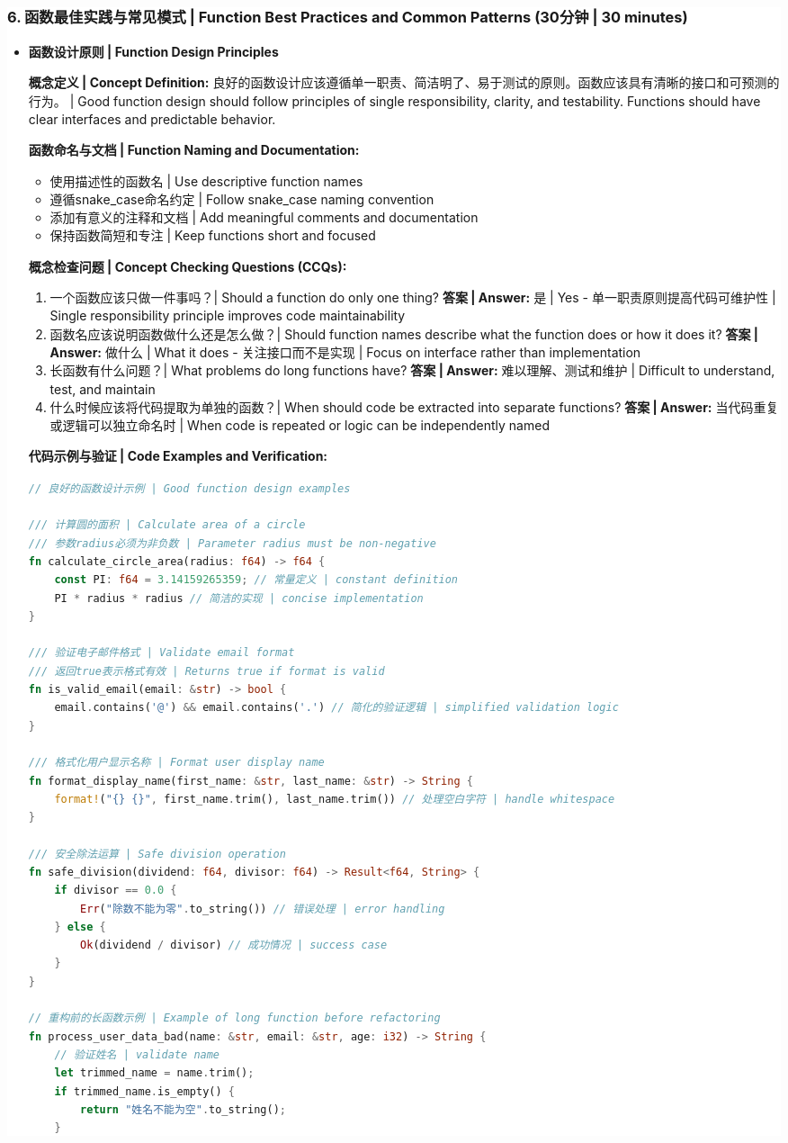 ### 6. 函数最佳实践与常见模式 | Function Best Practices and Common Patterns (30分钟 | 30 minutes)

- **函数设计原则 | Function Design Principles**
  
  **概念定义 | Concept Definition:**
  良好的函数设计应该遵循单一职责、简洁明了、易于测试的原则。函数应该具有清晰的接口和可预测的行为。 | Good function design should follow principles of single responsibility, clarity, and testability. Functions should have clear interfaces and predictable behavior.
  
  **函数命名与文档 | Function Naming and Documentation:**
  - 使用描述性的函数名 | Use descriptive function names
  - 遵循snake_case命名约定 | Follow snake_case naming convention
  - 添加有意义的注释和文档 | Add meaningful comments and documentation
  - 保持函数简短和专注 | Keep functions short and focused
  
  **概念检查问题 | Concept Checking Questions (CCQs):**
  1. 一个函数应该只做一件事吗？| Should a function do only one thing?
     **答案 | Answer:** 是 | Yes - 单一职责原则提高代码可维护性 | Single responsibility principle improves code maintainability
  2. 函数名应该说明函数做什么还是怎么做？| Should function names describe what the function does or how it does it?
     **答案 | Answer:** 做什么 | What it does - 关注接口而不是实现 | Focus on interface rather than implementation
  3. 长函数有什么问题？| What problems do long functions have?
     **答案 | Answer:** 难以理解、测试和维护 | Difficult to understand, test, and maintain
  4. 什么时候应该将代码提取为单独的函数？| When should code be extracted into separate functions?
     **答案 | Answer:** 当代码重复或逻辑可以独立命名时 | When code is repeated or logic can be independently named
  
  **代码示例与验证 | Code Examples and Verification:**
  ```rust
  // 良好的函数设计示例 | Good function design examples
  
  /// 计算圆的面积 | Calculate area of a circle
  /// 参数radius必须为非负数 | Parameter radius must be non-negative
  fn calculate_circle_area(radius: f64) -> f64 {
      const PI: f64 = 3.14159265359; // 常量定义 | constant definition
      PI * radius * radius // 简洁的实现 | concise implementation
  }
  
  /// 验证电子邮件格式 | Validate email format
  /// 返回true表示格式有效 | Returns true if format is valid
  fn is_valid_email(email: &str) -> bool {
      email.contains('@') && email.contains('.') // 简化的验证逻辑 | simplified validation logic
  }
  
  /// 格式化用户显示名称 | Format user display name
  fn format_display_name(first_name: &str, last_name: &str) -> String {
      format!("{} {}", first_name.trim(), last_name.trim()) // 处理空白字符 | handle whitespace
  }
  
  /// 安全除法运算 | Safe division operation
  fn safe_division(dividend: f64, divisor: f64) -> Result<f64, String> {
      if divisor == 0.0 {
          Err("除数不能为零".to_string()) // 错误处理 | error handling
      } else {
          Ok(dividend / divisor) // 成功情况 | success case
      }
  }
  
  // 重构前的长函数示例 | Example of long function before refactoring
  fn process_user_data_bad(name: &str, email: &str, age: i32) -> String {
      // 验证姓名 | validate name
      let trimmed_name = name.trim();
      if trimmed_name.is_empty() {
          return "姓名不能为空".to_string();
      }
  ```
